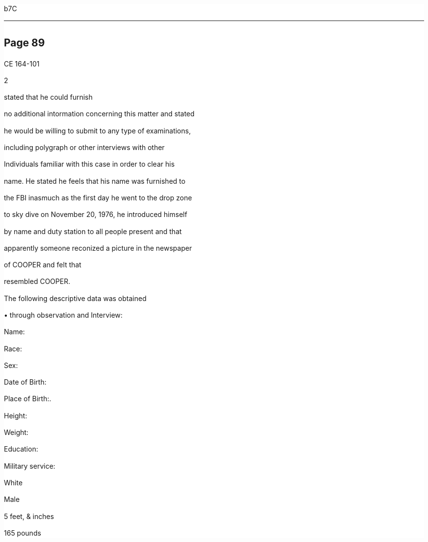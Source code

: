 b7C

---

## Page 89

CE 164-101

2

stated that he could furnish

no additional intormation concerning this matter and stated

he would be willing to submit to any type of examinations,

including polygraph or other interviews with other

Individuals familiar with this case in order to clear his

name. He stated he feels that his name was furnished to

the FBI inasmuch as the first day he went to the drop zone

to sky dive on November 20, 1976, he introduced himself

by name and duty station to all people present and that

apparently someone reconized a picture in the newspaper

of COOPER and felt that

resembled COOPER.

The following descriptive data was obtained

• through observation and Interview:

Name:

Race:

Sex:

Date of Birth:

Place of Birth:.

Height:

Weight:

Education:

Military service:

White

Male

5 feet, & inches

165 pounds
